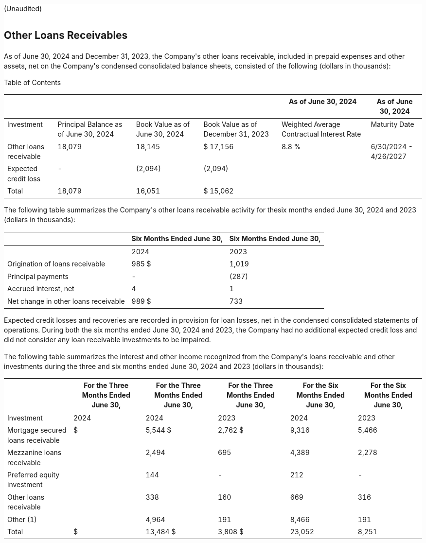 (Unaudited)

Other Loans Receivables
-----------------------

As of June 30, 2024 and December 31, 2023, the Company's other loans receivable, included in prepaid expenses and other assets, net on the Company's condensed consolidated balance sheets, consisted of the following (dollars in thousands):

Table of Contents

| | | | | As of June 30, 2024 | As of June 30, 2024 |
| --- | --- | --- | --- | --- | --- |
| Investment | Principal Balance as of June 30, 2024 | Book Value as of June 30, 2024 | Book Value as of December 31, 2023 | Weighted Average Contractual Interest Rate | Maturity Date |
| Other loans receivable | 18,079 | 18,145 | $ 17,156 | 8.8 % | 6/30/2024 - 4/26/2027 |
| Expected credit loss | - | (2,094) | (2,094) | | |
| Total | 18,079 | 16,051 | $ 15,062 | | |

The following table summarizes the Company's other loans receivable activity for thesix months ended June 30, 2024 and 2023 (dollars in thousands):

| | Six Months Ended June 30, | Six Months Ended June 30, |
| --- | --- | --- |
| | 2024 | 2023 |
| Origination of loans receivable | 985 $ | 1,019 |
| Principal payments | - | (287) |
| Accrued interest, net | 4 | 1 |
| Net change in other loans receivable | 989 $ | 733 |

Expected credit losses and recoveries are recorded in provision for loan losses, net in the condensed consolidated statements of operations. During both the six months ended June 30, 2024 and 2023, the Company had no additional expected credit loss and did not consider any loan receivable investments to be impaired.

The following table summarizes the interest and other income recognized from the Company's loans receivable and other investments during the three and six months ended June 30, 2024 and 2023 (dollars in thousands):

| | For the Three Months Ended June 30, | For the Three Months Ended June 30, | For the Three Months Ended June 30, | For the Six Months Ended June 30, | For the Six Months Ended June 30, |
| --- | --- | --- | --- | --- | --- |
| Investment | 2024 | 2024 | 2023 | 2024 | 2023 |
| Mortgage secured loans receivable | $ | 5,544 $ | 2,762 $ | 9,316 | 5,466 |
| Mezzanine loans receivable | | 2,494 | 695 | 4,389 | 2,278 |
| Preferred equity investment | | 144 | - | 212 | - |
| Other loans receivable | | 338 | 160 | 669 | 316 |
| Other (1) | | 4,964 | 191 | 8,466 | 191 |
| Total | $ | 13,484 $ | 3,808 $ | 23,052 | 8,251 |
